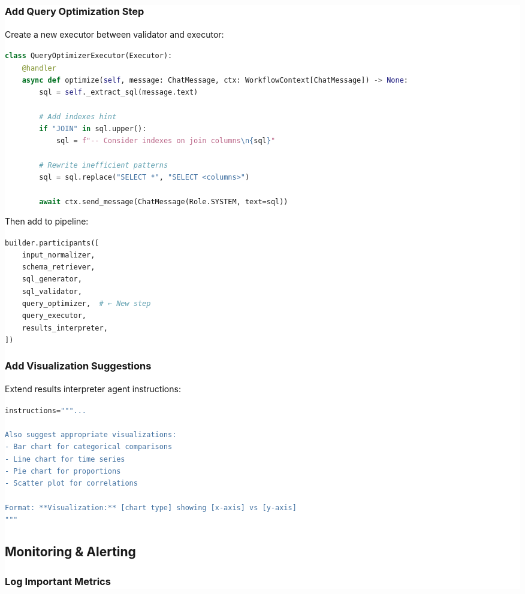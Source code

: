 ### Add Query Optimization Step

Create a new executor between validator and executor:

```python
class QueryOptimizerExecutor(Executor):
    @handler
    async def optimize(self, message: ChatMessage, ctx: WorkflowContext[ChatMessage]) -> None:
        sql = self._extract_sql(message.text)
        
        # Add indexes hint
        if "JOIN" in sql.upper():
            sql = f"-- Consider indexes on join columns\n{sql}"
        
        # Rewrite inefficient patterns
        sql = sql.replace("SELECT *", "SELECT <columns>")
        
        await ctx.send_message(ChatMessage(Role.SYSTEM, text=sql))
```

Then add to pipeline:

```python
builder.participants([
    input_normalizer,
    schema_retriever,
    sql_generator,
    sql_validator,
    query_optimizer,  # ← New step
    query_executor,
    results_interpreter,
])
```

### Add Visualization Suggestions

Extend results interpreter agent instructions:

```python
instructions="""...

Also suggest appropriate visualizations:
- Bar chart for categorical comparisons
- Line chart for time series
- Pie chart for proportions
- Scatter plot for correlations

Format: **Visualization:** [chart type] showing [x-axis] vs [y-axis]
"""
```

## Monitoring & Alerting

### Log Important Metrics
